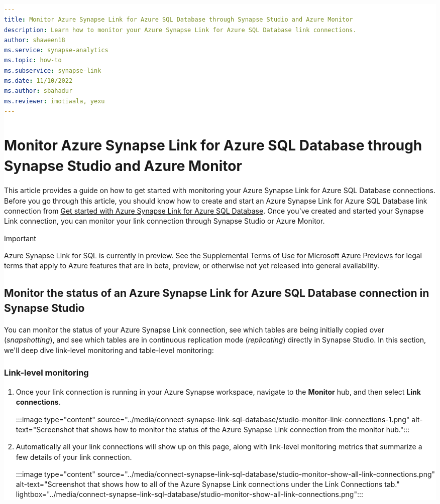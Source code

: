 ```yaml
---
title: Monitor Azure Synapse Link for Azure SQL Database through Synapse Studio and Azure Monitor
description: Learn how to monitor your Azure Synapse Link for Azure SQL Database link connections.
author: shaween18
ms.service: synapse-analytics
ms.topic: how-to
ms.subservice: synapse-link
ms.date: 11/10/2022
ms.author: sbahadur
ms.reviewer: imotiwala, yexu
---
```


# Monitor Azure Synapse Link for Azure SQL Database through Synapse Studio and Azure Monitor

This article provides a guide on how to get started with monitoring your Azure Synapse Link for Azure SQL Database connections. Before you go through this article, you should know how to create and start an Azure Synapse Link for Azure SQL Database link connection from [Get started with Azure Synapse Link for Azure SQL Database](connect-synapse-link-sql-database.md). Once you've created and started your Synapse Link connection, you can monitor your link connection through Synapse Studio or Azure Monitor. 

> [!IMPORTANT]
> Azure Synapse Link for SQL is currently in preview.
> See the [Supplemental Terms of Use for Microsoft Azure Previews](https://azure.microsoft.com/support/legal/preview-supplemental-terms/) for legal terms that apply to Azure features that are in beta, preview, or otherwise not yet released into general availability.

## Monitor the status of an Azure Synapse Link for Azure SQL Database connection in Synapse Studio

You can monitor the status of your Azure Synapse Link connection, see which tables are being initially copied over (*snapshotting*), and see which tables are in continuous replication mode (*replicating*) directly in Synapse Studio. In this section, we'll deep dive link-level monitoring and table-level monitoring:

### Link-level monitoring 

1. Once your link connection is running in your Azure Synapse workspace, navigate to the **Monitor** hub, and then select **Link connections**. 

    :::image type="content" source="../media/connect-synapse-link-sql-database/studio-monitor-link-connections-1.png" alt-text="Screenshot that shows how to monitor the status of the Azure Synapse Link connection from the monitor hub.":::

1. Automatically all your link connections will show up on this page, along with link-level monitoring metrics that summarize a few details of your link connection.

   :::image type="content" source="../media/connect-synapse-link-sql-database/studio-monitor-show-all-link-connections.png" alt-text="Screenshot that shows how to all of the Azure Synapse Link connections under the Link Connections tab." lightbox="../media/connect-synapse-link-sql-database/studio-monitor-show-all-link-connections.png":::
